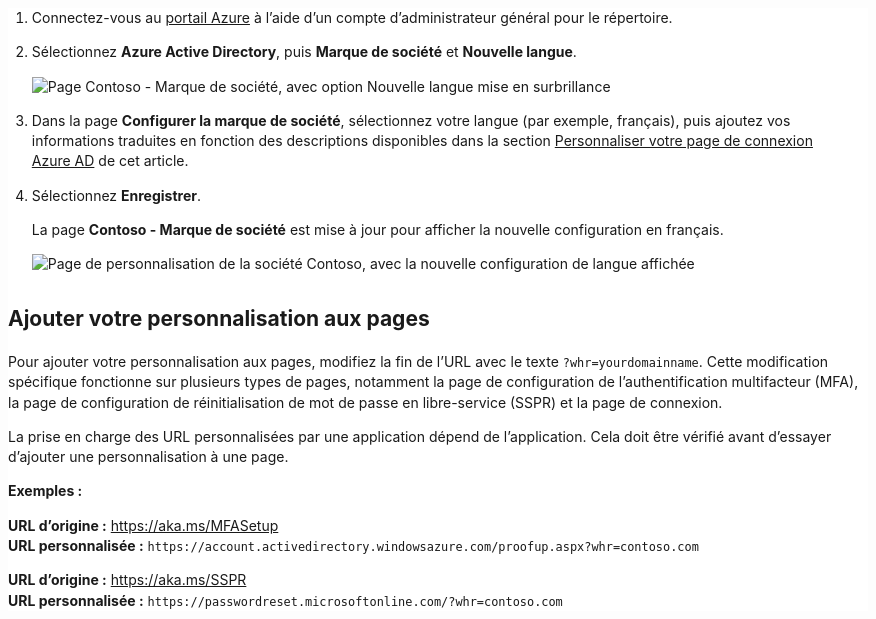1. Connectez-vous au [portail Azure](https://portal.azure.com/) à l’aide d’un compte d’administrateur général pour le répertoire.

2. Sélectionnez **Azure Active Directory**, puis **Marque de société** et **Nouvelle langue**.

    ![Page Contoso - Marque de société, avec option Nouvelle langue mise en surbrillance](media/customize-branding/company-branding-new-language.png)

3. Dans la page **Configurer la marque de société**, sélectionnez votre langue (par exemple, français), puis ajoutez vos informations traduites en fonction des descriptions disponibles dans la section [Personnaliser votre page de connexion Azure AD](#customize-your-azure-ad-sign-in-page) de cet article.

4. Sélectionnez **Enregistrer**.

    La page **Contoso - Marque de société** est mise à jour pour afficher la nouvelle configuration en français.

    ![Page de personnalisation de la société Contoso, avec la nouvelle configuration de langue affichée](media/customize-branding/company-branding-french-config.png)

## <a name="add-your-custom-branding-to-pages"></a>Ajouter votre personnalisation aux pages
Pour ajouter votre personnalisation aux pages, modifiez la fin de l’URL avec le texte `?whr=yourdomainname`. Cette modification spécifique fonctionne sur plusieurs types de pages, notamment la page de configuration de l’authentification multifacteur (MFA), la page de configuration de réinitialisation de mot de passe en libre-service (SSPR) et la page de connexion.

La prise en charge des URL personnalisées par une application dépend de l’application. Cela doit être vérifié avant d’essayer d’ajouter une personnalisation à une page.

**Exemples :**

**URL d’origine :** https://aka.ms/MFASetup<br>
**URL personnalisée :** `https://account.activedirectory.windowsazure.com/proofup.aspx?whr=contoso.com`

**URL d’origine :** https://aka.ms/SSPR<br>
**URL personnalisée :** `https://passwordreset.microsoftonline.com/?whr=contoso.com`
